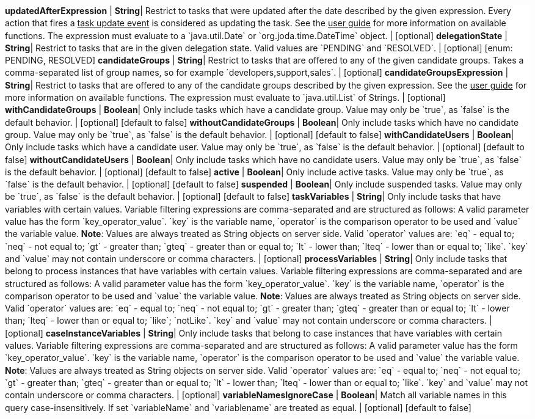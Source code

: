  **updatedAfterExpression** | **String**| Restrict to tasks that were updated after the date described by the given expression. Every action that fires  a [task update event](https://docs.camunda.org/manual/7.18/user-guide/process-engine/delegation-code/#task-listener-event-lifecycle) is considered as updating the task. See the [user guide](https://docs.camunda.org/manual/7.18/user-guide/process-engine/expression-language/#internal-context-functions) for more information on available functions. The expression must evaluate to a &#x60;java.util.Date&#x60; or &#x60;org.joda.time.DateTime&#x60; object. | [optional]
 **delegationState** | **String**| Restrict to tasks that are in the given delegation state. Valid values are &#x60;PENDING&#x60; and &#x60;RESOLVED&#x60;. | [optional] [enum: PENDING, RESOLVED]
 **candidateGroups** | **String**| Restrict to tasks that are offered to any of the given candidate groups. Takes a comma-separated list of group names, so for example &#x60;developers,support,sales&#x60;. | [optional]
 **candidateGroupsExpression** | **String**| Restrict to tasks that are offered to any of the candidate groups described by the given expression. See the [user guide](https://docs.camunda.org/manual/7.18/user-guide/process-engine/expression-language/#internal-context-functions) for more information on available functions. The expression must evaluate to &#x60;java.util.List&#x60; of Strings. | [optional]
 **withCandidateGroups** | **Boolean**| Only include tasks which have a candidate group. Value may only be &#x60;true&#x60;, as &#x60;false&#x60; is the default behavior. | [optional] [default to false]
 **withoutCandidateGroups** | **Boolean**| Only include tasks which have no candidate group. Value may only be &#x60;true&#x60;, as &#x60;false&#x60; is the default behavior. | [optional] [default to false]
 **withCandidateUsers** | **Boolean**| Only include tasks which have a candidate user. Value may only be &#x60;true&#x60;, as &#x60;false&#x60; is the default behavior. | [optional] [default to false]
 **withoutCandidateUsers** | **Boolean**| Only include tasks which have no candidate users. Value may only be &#x60;true&#x60;, as &#x60;false&#x60; is the default behavior. | [optional] [default to false]
 **active** | **Boolean**| Only include active tasks. Value may only be &#x60;true&#x60;, as &#x60;false&#x60; is the default behavior. | [optional] [default to false]
 **suspended** | **Boolean**| Only include suspended tasks. Value may only be &#x60;true&#x60;, as &#x60;false&#x60; is the default behavior. | [optional] [default to false]
 **taskVariables** | **String**| Only include tasks that have variables with certain values. Variable filtering expressions are comma-separated and are structured as follows:  A valid parameter value has the form &#x60;key_operator_value&#x60;. &#x60;key&#x60; is the variable name, &#x60;operator&#x60; is the comparison operator to be used and &#x60;value&#x60; the variable value.  **Note**: Values are always treated as String objects on server side.  Valid &#x60;operator&#x60; values are: &#x60;eq&#x60; - equal to; &#x60;neq&#x60; - not equal to; &#x60;gt&#x60; - greater than; &#x60;gteq&#x60; - greater than or equal to; &#x60;lt&#x60; - lower than; &#x60;lteq&#x60; - lower than or equal to; &#x60;like&#x60;. &#x60;key&#x60; and &#x60;value&#x60; may not contain underscore or comma characters. | [optional]
 **processVariables** | **String**| Only include tasks that belong to process instances that have variables with certain  values. Variable filtering expressions are comma-separated and are structured as follows:  A valid parameter value has the form &#x60;key_operator_value&#x60;. &#x60;key&#x60; is the variable name, &#x60;operator&#x60; is the comparison operator to be used and &#x60;value&#x60; the variable value.  **Note**: Values are always treated as String objects on server side.  Valid &#x60;operator&#x60; values are: &#x60;eq&#x60; - equal to; &#x60;neq&#x60; - not equal to; &#x60;gt&#x60; - greater than; &#x60;gteq&#x60; - greater than or equal to; &#x60;lt&#x60; - lower than; &#x60;lteq&#x60; - lower than or equal to; &#x60;like&#x60;; &#x60;notLike&#x60;. &#x60;key&#x60; and &#x60;value&#x60; may not contain underscore or comma characters. | [optional]
 **caseInstanceVariables** | **String**| Only include tasks that belong to case instances that have variables with certain values. Variable filtering expressions are comma-separated and are structured as follows:  A valid parameter value has the form &#x60;key_operator_value&#x60;. &#x60;key&#x60; is the variable name, &#x60;operator&#x60; is the comparison operator to be used and &#x60;value&#x60; the variable value.  **Note**: Values are always treated as String objects on server side.  Valid &#x60;operator&#x60; values are: &#x60;eq&#x60; - equal to; &#x60;neq&#x60; - not equal to; &#x60;gt&#x60; - greater than; &#x60;gteq&#x60; - greater than or equal to; &#x60;lt&#x60; - lower than; &#x60;lteq&#x60; - lower than or equal to; &#x60;like&#x60;. &#x60;key&#x60; and &#x60;value&#x60; may not contain underscore or comma characters. | [optional]
 **variableNamesIgnoreCase** | **Boolean**| Match all variable names in this query case-insensitively. If set &#x60;variableName&#x60; and &#x60;variablename&#x60; are treated as equal. | [optional] [default to false]